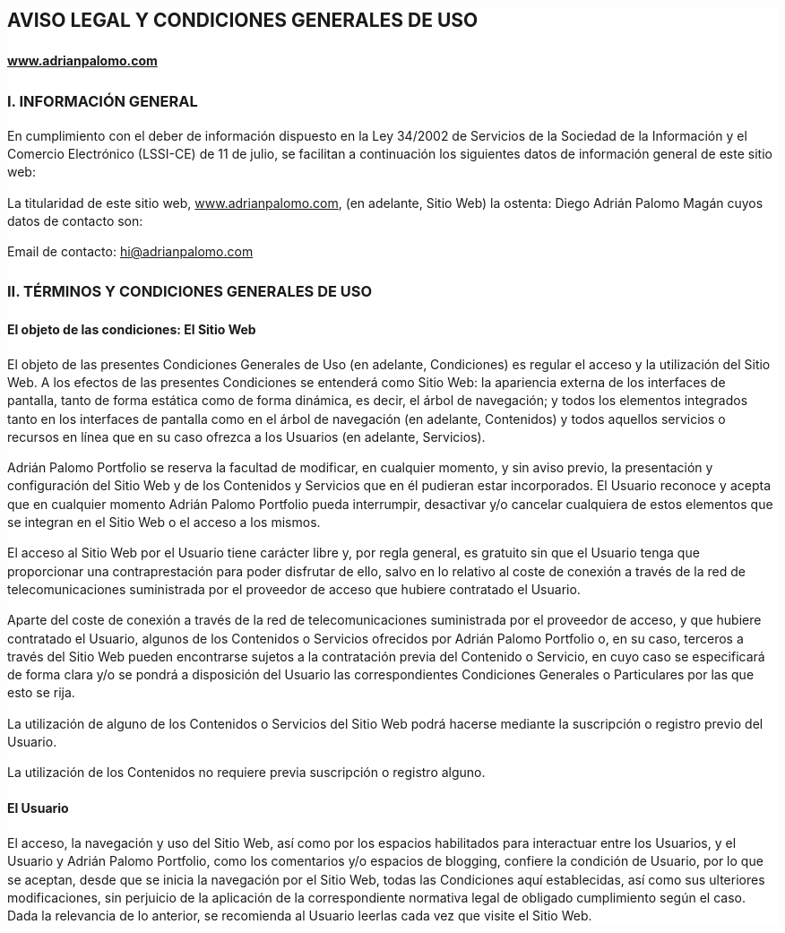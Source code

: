 ## AVISO LEGAL Y CONDICIONES GENERALES DE USO

#### www.adrianpalomo.com

### I. INFORMACIÓN GENERAL

En cumplimiento con el deber de información dispuesto en la Ley 34/2002 de Servicios de la Sociedad de la Información y el Comercio Electrónico (LSSI-CE) de 11 de julio, se facilitan a continuación los siguientes datos de información general de este sitio web:

La titularidad de este sitio web, www.adrianpalomo.com, (en adelante, Sitio Web) la ostenta: Diego Adrián Palomo Magán cuyos datos de contacto son:

Email de contacto: hi@adrianpalomo.com

### II. TÉRMINOS Y CONDICIONES GENERALES DE USO

#### El objeto de las condiciones: El Sitio Web

El objeto de las presentes Condiciones Generales de Uso (en adelante, Condiciones) es regular el acceso y la utilización del Sitio Web. A los efectos de las presentes Condiciones se entenderá como Sitio Web: la apariencia externa de los interfaces de pantalla, tanto de forma estática como de forma dinámica, es decir, el árbol de navegación; y todos los elementos integrados tanto en los interfaces de pantalla como en el árbol de navegación (en adelante, Contenidos) y todos aquellos servicios o recursos en línea que en su caso ofrezca a los Usuarios (en adelante, Servicios).

Adrián Palomo Portfolio se reserva la facultad de modificar, en cualquier momento, y sin aviso previo, la presentación y configuración del Sitio Web y de los Contenidos y Servicios que en él pudieran estar incorporados. El Usuario reconoce y acepta que en cualquier momento Adrián Palomo Portfolio pueda interrumpir, desactivar y/o cancelar cualquiera de estos elementos que se integran en el Sitio Web o el acceso a los mismos.

El acceso al Sitio Web por el Usuario tiene carácter libre y, por regla general, es gratuito sin que el Usuario tenga que proporcionar una contraprestación para poder disfrutar de ello, salvo en lo relativo al coste de conexión a través de la red de telecomunicaciones suministrada por el proveedor de acceso que hubiere contratado el Usuario.

Aparte del coste de conexión a través de la red de telecomunicaciones suministrada por el proveedor de acceso, y que hubiere contratado el Usuario, algunos de los Contenidos o Servicios ofrecidos por Adrián Palomo Portfolio o, en su caso, terceros a través del Sitio Web pueden encontrarse sujetos a la contratación previa del Contenido o Servicio, en cuyo caso se especificará de forma clara y/o se pondrá a disposición del Usuario las correspondientes Condiciones Generales o Particulares por las que esto se rija.

La utilización de alguno de los Contenidos o Servicios del Sitio Web podrá hacerse mediante la suscripción o registro previo del Usuario.

La utilización de los Contenidos no requiere previa suscripción o registro alguno.

#### El Usuario

El acceso, la navegación y uso del Sitio Web, así como por los espacios habilitados para interactuar entre los Usuarios, y el Usuario y Adrián Palomo Portfolio, como los comentarios y/o espacios de blogging, confiere la condición de Usuario, por lo que se aceptan, desde que se inicia la navegación por el Sitio Web, todas las Condiciones aquí establecidas, así como sus ulteriores modificaciones, sin perjuicio de la aplicación de la correspondiente normativa legal de obligado cumplimiento según el caso. Dada la relevancia de lo anterior, se recomienda al Usuario leerlas cada vez que visite el Sitio Web.
